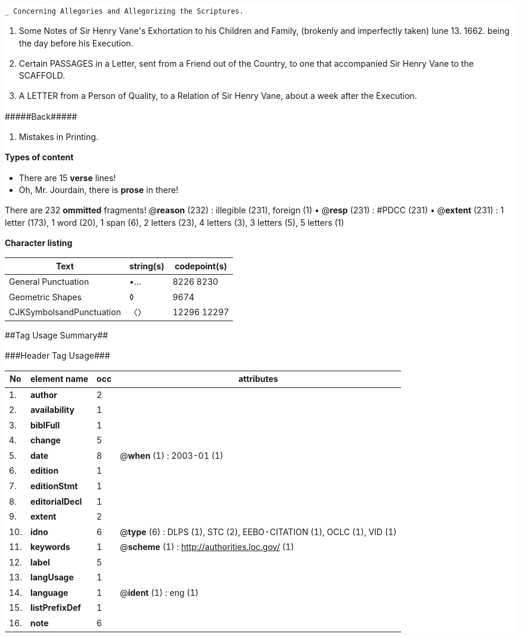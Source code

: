     _ Concerning Allegories and Allegorizing the Scriptures.

1. Some Notes of Sir Henry Vane's Exhortation to his Children and Family, (brokenly and imperfectly taken) Iune 13. 1662. being the day before his Execution.

1. Certain PASSAGES in a Letter, sent from a Friend out of the Country, to one that accompanied Sir Henry Vane to the SCAFFOLD.

1. A LETTER from a Person of Quality, to a Relation of Sir Henry Vane, about a week after the Execution.

#####Back#####

1. Mistakes in Printing.

**Types of content**

  * There are 15 **verse** lines!
  * Oh, Mr. Jourdain, there is **prose** in there!

There are 232 **ommitted** fragments! 
 @__reason__ (232) : illegible (231), foreign (1)  •  @__resp__ (231) : #PDCC (231)  •  @__extent__ (231) : 1 letter (173), 1 word (20), 1 span (6), 2 letters (23), 4 letters (3), 3 letters (5), 5 letters (1)

**Character listing**


|Text|string(s)|codepoint(s)|
|---|---|---|
|General Punctuation|•…|8226 8230|
|Geometric Shapes|◊|9674|
|CJKSymbolsandPunctuation|〈〉|12296 12297|

##Tag Usage Summary##

###Header Tag Usage###

|No|element name|occ|attributes|
|---|---|---|---|
|1.|__author__|2||
|2.|__availability__|1||
|3.|__biblFull__|1||
|4.|__change__|5||
|5.|__date__|8| @__when__ (1) : 2003-01 (1)|
|6.|__edition__|1||
|7.|__editionStmt__|1||
|8.|__editorialDecl__|1||
|9.|__extent__|2||
|10.|__idno__|6| @__type__ (6) : DLPS (1), STC (2), EEBO-CITATION (1), OCLC (1), VID (1)|
|11.|__keywords__|1| @__scheme__ (1) : http://authorities.loc.gov/ (1)|
|12.|__label__|5||
|13.|__langUsage__|1||
|14.|__language__|1| @__ident__ (1) : eng (1)|
|15.|__listPrefixDef__|1||
|16.|__note__|6||